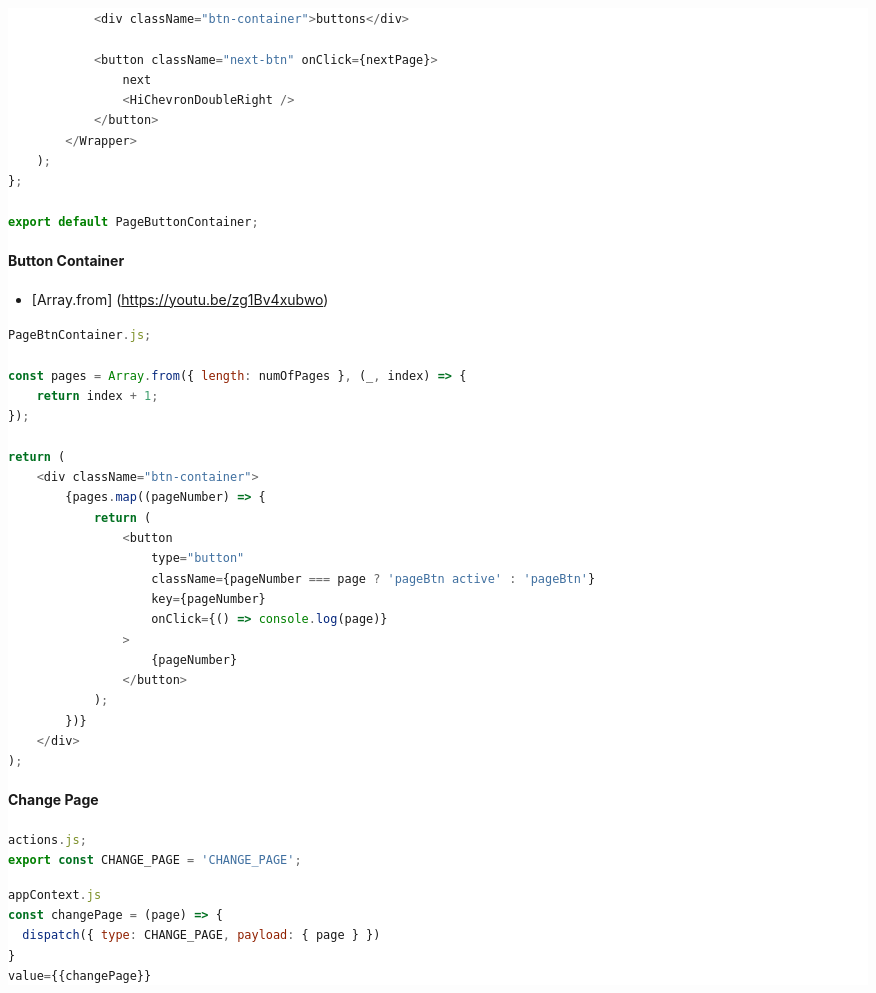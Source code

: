 ```js
			<div className="btn-container">buttons</div>

			<button className="next-btn" onClick={nextPage}>
				next
				<HiChevronDoubleRight />
			</button>
		</Wrapper>
	);
};

export default PageButtonContainer;
```

#### Button Container

- [Array.from] (https://youtu.be/zg1Bv4xubwo)

```js
PageBtnContainer.js;

const pages = Array.from({ length: numOfPages }, (_, index) => {
	return index + 1;
});

return (
	<div className="btn-container">
		{pages.map((pageNumber) => {
			return (
				<button
					type="button"
					className={pageNumber === page ? 'pageBtn active' : 'pageBtn'}
					key={pageNumber}
					onClick={() => console.log(page)}
				>
					{pageNumber}
				</button>
			);
		})}
	</div>
);
```

#### Change Page

```js
actions.js;
export const CHANGE_PAGE = 'CHANGE_PAGE';
```

```js
appContext.js
const changePage = (page) => {
  dispatch({ type: CHANGE_PAGE, payload: { page } })
}
value={{changePage}}
```
